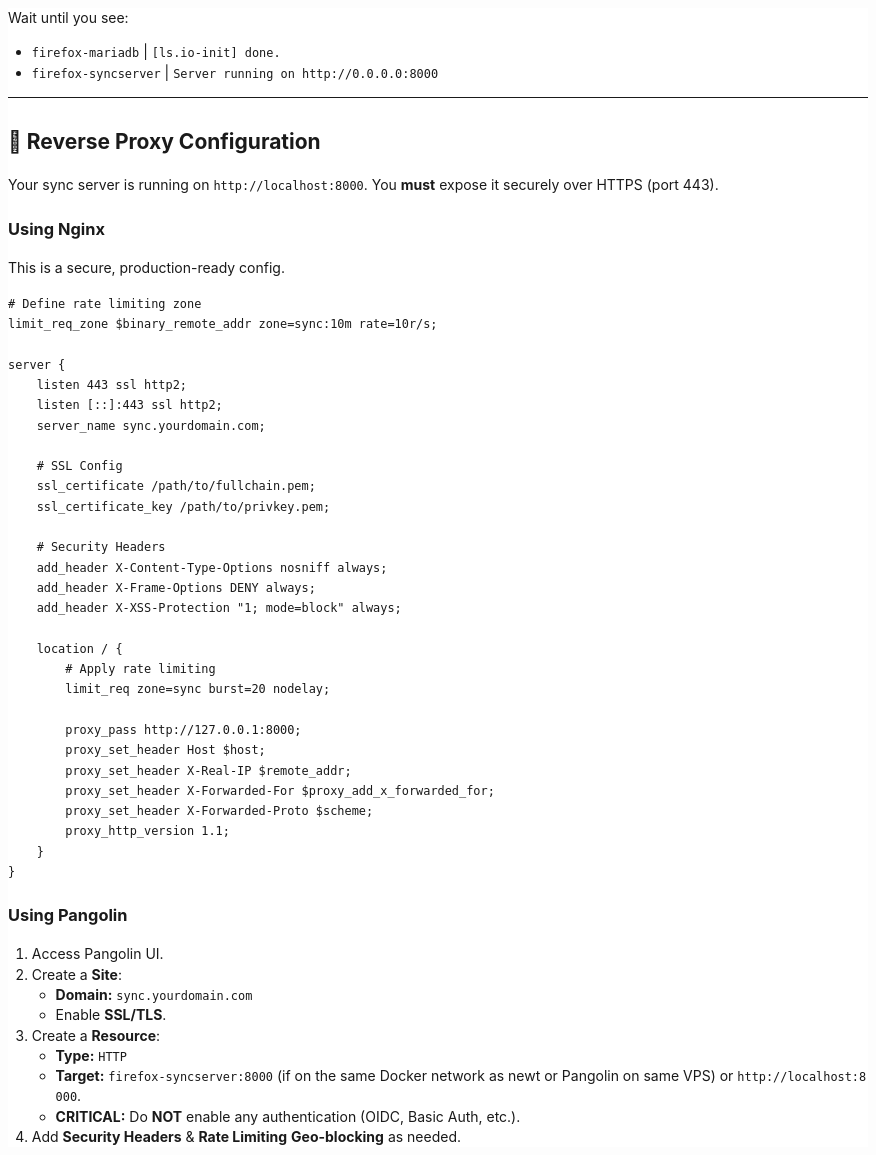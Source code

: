 Wait until you see:

- `firefox-mariadb` | `[ls.io-init] done.`
- `firefox-syncserver` | `Server running on http://0.0.0.0:8000`

* * *

## 🔄 Reverse Proxy Configuration

Your sync server is running on `http://localhost:8000`. You **must** expose it securely over HTTPS (port 443).

### Using Nginx

This is a secure, production-ready config.

```Nginx
# Define rate limiting zone
limit_req_zone $binary_remote_addr zone=sync:10m rate=10r/s;

server {
    listen 443 ssl http2;
    listen [::]:443 ssl http2;
    server_name sync.yourdomain.com;

    # SSL Config
    ssl_certificate /path/to/fullchain.pem;
    ssl_certificate_key /path/to/privkey.pem;
    
    # Security Headers
    add_header X-Content-Type-Options nosniff always;
    add_header X-Frame-Options DENY always;
    add_header X-XSS-Protection "1; mode=block" always;

    location / {
        # Apply rate limiting
        limit_req zone=sync burst=20 nodelay;

        proxy_pass http://127.0.0.1:8000; 
        proxy_set_header Host $host;
        proxy_set_header X-Real-IP $remote_addr;
        proxy_set_header X-Forwarded-For $proxy_add_x_forwarded_for;
        proxy_set_header X-Forwarded-Proto $scheme;
        proxy_http_version 1.1;
    }
}
```

### Using Pangolin

1.  Access Pangolin UI.
2.  Create a **Site**:
    - **Domain:** `sync.yourdomain.com`
    - Enable **SSL/TLS**.
3.  Create a **Resource**:
    - **Type:** `HTTP`
    - **Target:** `firefox-syncserver:8000` (if on the same Docker network as newt or Pangolin on same VPS) or `http://localhost:8000`.        
    - **CRITICAL:** Do **NOT** enable any authentication (OIDC, Basic Auth, etc.).
4.  Add **Security Headers** & **Rate Limiting** **Geo-blocking** as needed.
